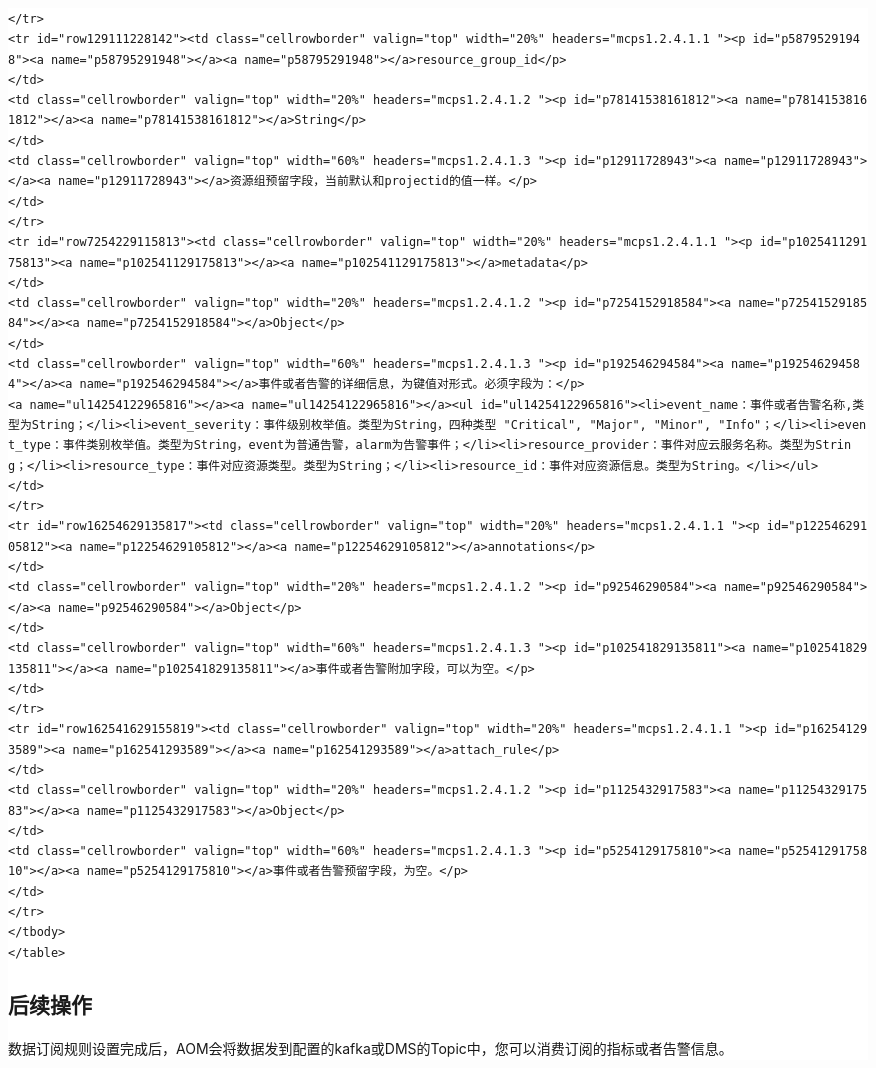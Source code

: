     </tr>
    <tr id="row129111228142"><td class="cellrowborder" valign="top" width="20%" headers="mcps1.2.4.1.1 "><p id="p58795291948"><a name="p58795291948"></a><a name="p58795291948"></a>resource_group_id</p>
    </td>
    <td class="cellrowborder" valign="top" width="20%" headers="mcps1.2.4.1.2 "><p id="p78141538161812"><a name="p78141538161812"></a><a name="p78141538161812"></a>String</p>
    </td>
    <td class="cellrowborder" valign="top" width="60%" headers="mcps1.2.4.1.3 "><p id="p12911728943"><a name="p12911728943"></a><a name="p12911728943"></a>资源组预留字段，当前默认和projectid的值一样。</p>
    </td>
    </tr>
    <tr id="row7254229115813"><td class="cellrowborder" valign="top" width="20%" headers="mcps1.2.4.1.1 "><p id="p102541129175813"><a name="p102541129175813"></a><a name="p102541129175813"></a>metadata</p>
    </td>
    <td class="cellrowborder" valign="top" width="20%" headers="mcps1.2.4.1.2 "><p id="p7254152918584"><a name="p7254152918584"></a><a name="p7254152918584"></a>Object</p>
    </td>
    <td class="cellrowborder" valign="top" width="60%" headers="mcps1.2.4.1.3 "><p id="p192546294584"><a name="p192546294584"></a><a name="p192546294584"></a>事件或者告警的详细信息，为键值对形式。必须字段为：</p>
    <a name="ul14254122965816"></a><a name="ul14254122965816"></a><ul id="ul14254122965816"><li>event_name：事件或者告警名称,类型为String；</li><li>event_severity：事件级别枚举值。类型为String，四种类型 "Critical", "Major", "Minor", "Info"；</li><li>event_type：事件类别枚举值。类型为String，event为普通告警，alarm为告警事件；</li><li>resource_provider：事件对应云服务名称。类型为String；</li><li>resource_type：事件对应资源类型。类型为String；</li><li>resource_id：事件对应资源信息。类型为String。</li></ul>
    </td>
    </tr>
    <tr id="row16254629135817"><td class="cellrowborder" valign="top" width="20%" headers="mcps1.2.4.1.1 "><p id="p12254629105812"><a name="p12254629105812"></a><a name="p12254629105812"></a>annotations</p>
    </td>
    <td class="cellrowborder" valign="top" width="20%" headers="mcps1.2.4.1.2 "><p id="p92546290584"><a name="p92546290584"></a><a name="p92546290584"></a>Object</p>
    </td>
    <td class="cellrowborder" valign="top" width="60%" headers="mcps1.2.4.1.3 "><p id="p102541829135811"><a name="p102541829135811"></a><a name="p102541829135811"></a>事件或者告警附加字段，可以为空。</p>
    </td>
    </tr>
    <tr id="row162541629155819"><td class="cellrowborder" valign="top" width="20%" headers="mcps1.2.4.1.1 "><p id="p162541293589"><a name="p162541293589"></a><a name="p162541293589"></a>attach_rule</p>
    </td>
    <td class="cellrowborder" valign="top" width="20%" headers="mcps1.2.4.1.2 "><p id="p1125432917583"><a name="p1125432917583"></a><a name="p1125432917583"></a>Object</p>
    </td>
    <td class="cellrowborder" valign="top" width="60%" headers="mcps1.2.4.1.3 "><p id="p5254129175810"><a name="p5254129175810"></a><a name="p5254129175810"></a>事件或者告警预留字段，为空。</p>
    </td>
    </tr>
    </tbody>
    </table>


## 后续操作<a name="zh-cn_topic_0255942048_section62341343181110"></a>

数据订阅规则设置完成后，AOM会将数据发到配置的kafka或DMS的Topic中，您可以消费订阅的指标或者告警信息。

